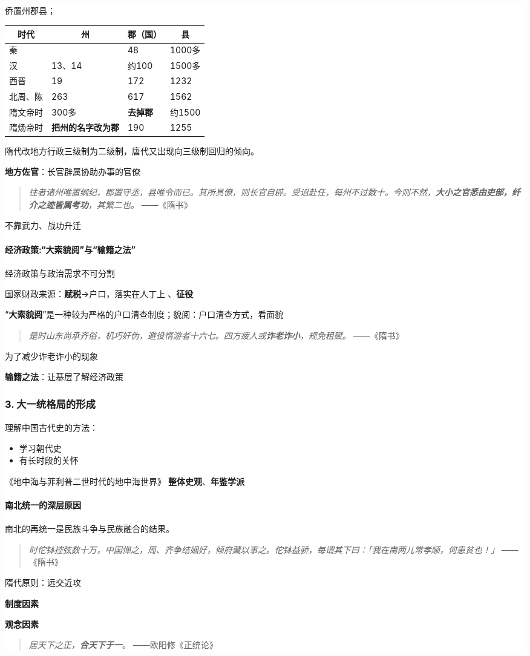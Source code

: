   侨置州郡县；

  | 时代     | 州                   | 郡（国）   | 县     |
  | -------- | -------------------- | ---------- | ------ |
  | 秦       |                      | 48         | 1000多 |
  | 汉       | 13、14               | 约100      | 1500多 |
  | 西晋     | 19                   | 172        | 1232   |
  | 北周、陈 | 263                  | 617        | 1562   |
  | 隋文帝时 | 300多                | **去掉郡** | 约1500 |
  | 隋炀帝时 | **把州的名字改为郡** | 190        | 1255   |

  隋代改地方行政三级制为二级制，唐代又出现向三级制回归的倾向。

  **地方佐官**：长官辟属协助办事的官僚

  > *往者诸州唯置纲纪，郡置守丞，县唯令而已。其所具僚，则长官自辟。受诏赴任，每州不过数十。今则不然，**大小之官悉由吏部，纤介之迹皆属考功**，其繁二也。* ——《隋书》

  不靠武力、战功升迁

#### 经济政策:“大索貌阅”与“输籍之法”

经济政策与政治需求不可分割

国家财政来源：**赋税**->户口，落实在人丁上 、**征役**

“**大索貌阅**”是一种较为严格的户口清查制度；貌阅：户口清查方式，看面貌

> *是时山东尚承齐俗，机巧奸伪，避役惰游者十六七。四方疲人或**诈老诈小**，规免租赋。* ——《隋书》

为了减少诈老诈小的现象

**输籍之法**：让基层了解经济政策

### 3. 大一统格局的形成

理解中国古代史的方法：

- 学习朝代史
- 有长时段的关怀

《地中海与菲利普二世时代的地中海世界》 **整体史观**、**年鉴学派**

#### 南北统一的深层原因

南北的再统一是民族斗争与民族融合的结果。

> *时佗钵控弦数十万，中国惮之，周、齐争结姻好，倾府藏以事之。佗钵益骄，每谓其下曰：「我在南两儿常孝顺，何患贫也！」* ——《隋书》

隋代原则：远交近攻

**制度因素**

**观念因素**

> *居天下之正，**合天下于一**。* ——欧阳修《正统论》
